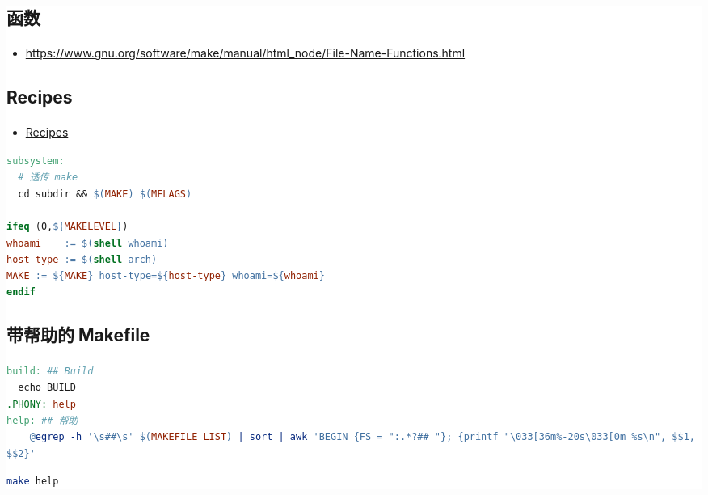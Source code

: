 ## 函数

- https://www.gnu.org/software/make/manual/html_node/File-Name-Functions.html

## Recipes

- [Recipes](https://www.gnu.org/software/make/manual/make.html#Recipes)

```makefile
subsystem:
  # 透传 make
  cd subdir && $(MAKE) $(MFLAGS)

ifeq (0,${MAKELEVEL})
whoami    := $(shell whoami)
host-type := $(shell arch)
MAKE := ${MAKE} host-type=${host-type} whoami=${whoami}
endif
```

## 带帮助的 Makefile

```makefile
build: ## Build
  echo BUILD
.PHONY: help
help: ## 帮助
	@egrep -h '\s##\s' $(MAKEFILE_LIST) | sort | awk 'BEGIN {FS = ":.*?## "}; {printf "\033[36m%-20s\033[0m %s\n", $$1, $$2}'
```

```bash
make help
```
